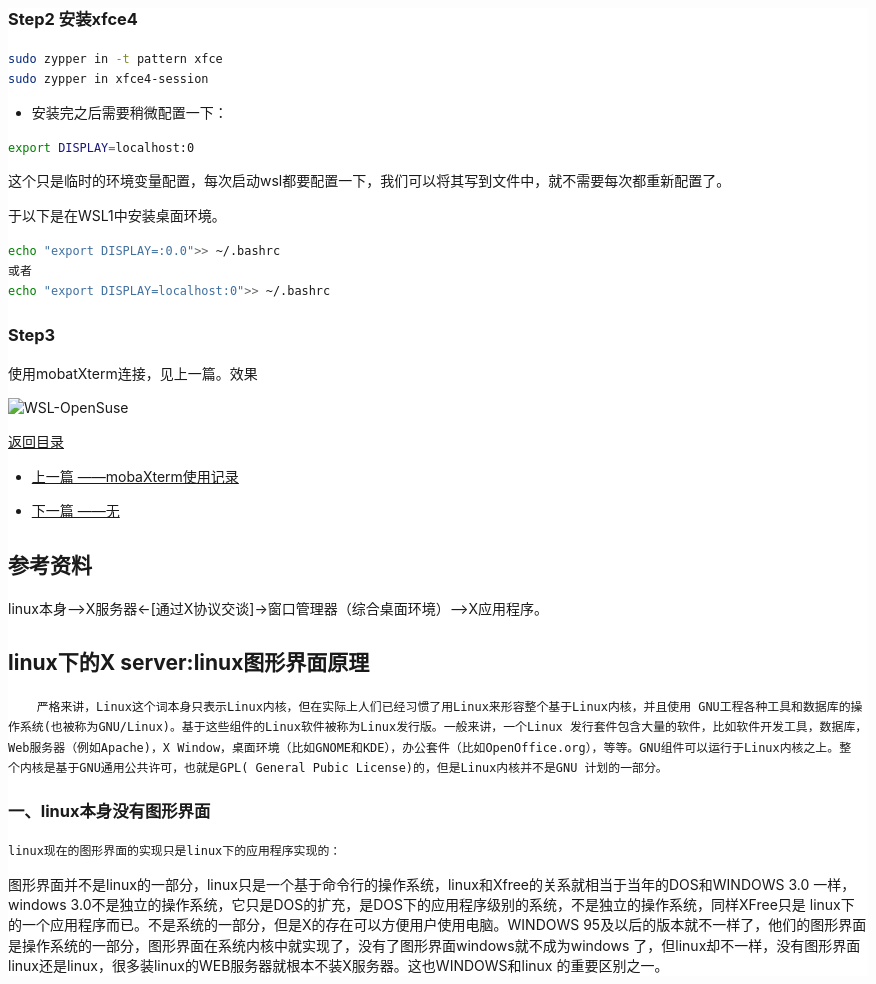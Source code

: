 ### Step2 安装xfce4

```bash
sudo zypper in -t pattern xfce
sudo zypper in xfce4-session
```

- 安装完之后需要稍微配置一下：

```bash
export DISPLAY=localhost:0
```

这个只是临时的环境变量配置，每次启动wsl都要配置一下，我们可以将其写到文件中，就不需要每次都重新配置了。

于以下是在WSL1中安装桌面环境。

```bash
echo "export DISPLAY=:0.0">> ~/.bashrc
或者
echo "export DISPLAY=localhost:0">> ~/.bashrc
```

### Step3

使用mobatXterm连接，见上一篇。效果

![WSL-OpenSuse](images\WSL-OpenSuse.png)

[返回目录](https://zph-programmer.github.io)

* [上一篇 ——mobaXterm使用记录](01-mobaXterm使用记录.md)

  

* [下一篇 ——无]()

## 参考资料

linux本身-->X服务器<-[通过X协议交谈]->窗口管理器（综合桌面环境）-->X应用程序。

## linux下的X server:linux图形界面原理

 		严格来讲，Linux这个词本身只表示Linux内核，但在实际上人们已经习惯了用Linux来形容整个基于Linux内核，并且使用 GNU工程各种工具和数据库的操作系统(也被称为GNU/Linux)。基于这些组件的Linux软件被称为Linux发行版。一般来讲，一个Linux 发行套件包含大量的软件，比如软件开发工具，数据库，Web服务器（例如Apache)，X Window，桌面环境（比如GNOME和KDE），办公套件（比如OpenOffice.org），等等。GNU组件可以运行于Linux内核之上。整 个内核是基于GNU通用公共许可，也就是GPL( General Pubic License)的，但是Linux内核并不是GNU 计划的一部分。 

### 一、linux本身没有图形界面

 	linux现在的图形界面的实现只是linux下的应用程序实现的：

​     图形界面并不是linux的一部分，linux只是一个基于命令行的操作系统，linux和Xfree的关系就相当于当年的DOS和WINDOWS 3.0 一样，windows 3.0不是独立的操作系统，它只是DOS的扩充，是DOS下的应用程序级别的系统，不是独立的操作系统，同样XFree只是 linux下的一个应用程序而已。不是系统的一部分，但是X的存在可以方便用户使用电脑。WINDOWS 95及以后的版本就不一样了，他们的图形界面是操作系统的一部分，图形界面在系统内核中就实现了，没有了图形界面windows就不成为windows 了，但linux却不一样，没有图形界面linux还是linux，很多装linux的WEB服务器就根本不装X服务器。这也WINDOWS和linux 的重要区别之一。 
